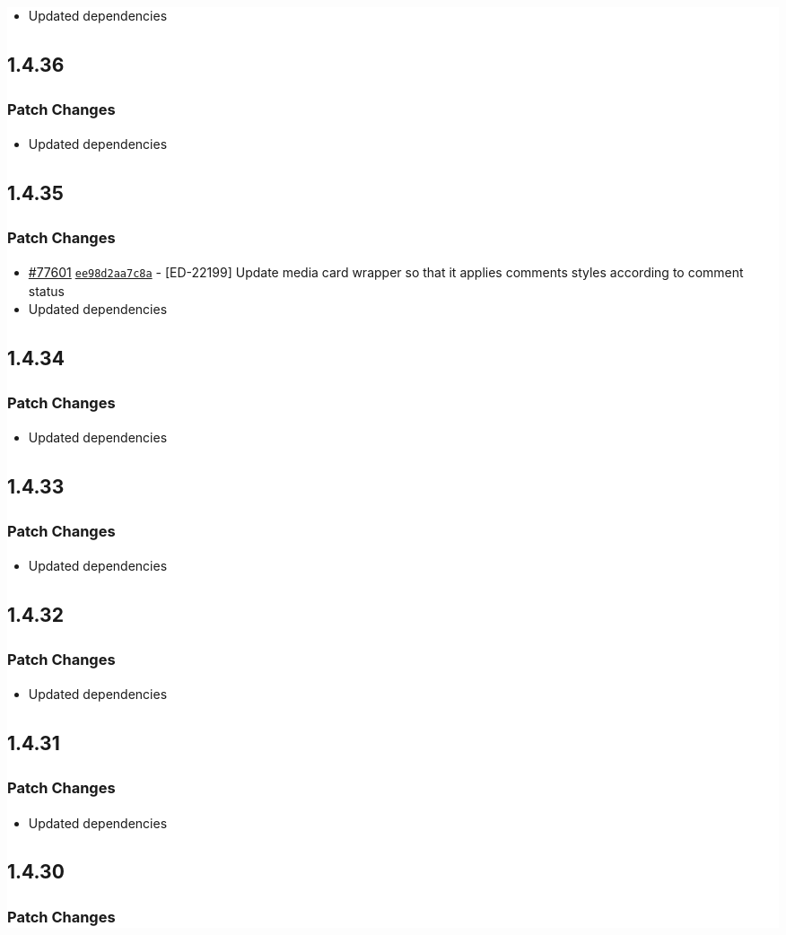 - Updated dependencies

## 1.4.36

### Patch Changes

- Updated dependencies

## 1.4.35

### Patch Changes

- [#77601](https://stash.atlassian.com/projects/CONFCLOUD/repos/confluence-frontend/pull-requests/77601)
  [`ee98d2aa7c8a`](https://stash.atlassian.com/projects/CONFCLOUD/repos/confluence-frontend/commits/ee98d2aa7c8a) -
  [ED-22199] Update media card wrapper so that it applies comments styles according to comment
  status
- Updated dependencies

## 1.4.34

### Patch Changes

- Updated dependencies

## 1.4.33

### Patch Changes

- Updated dependencies

## 1.4.32

### Patch Changes

- Updated dependencies

## 1.4.31

### Patch Changes

- Updated dependencies

## 1.4.30

### Patch Changes
